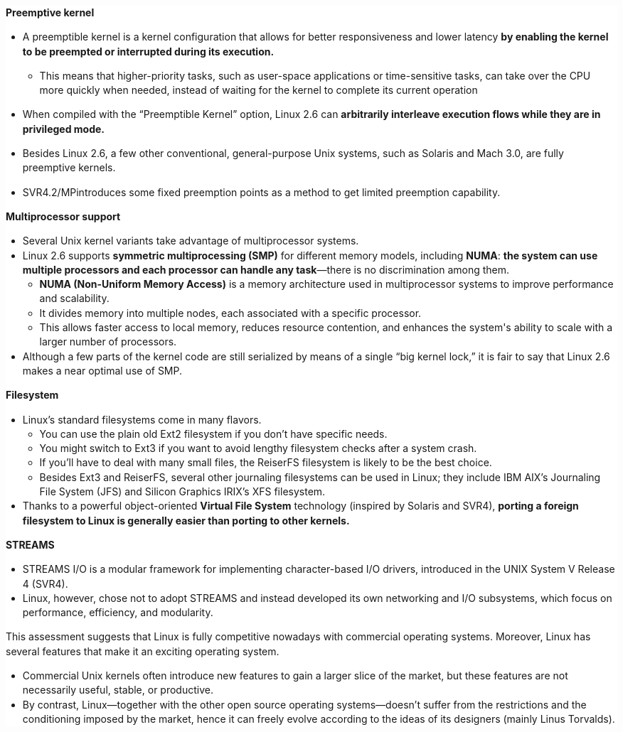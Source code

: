 **Preemptive kernel**

- A preemptible kernel is a kernel configuration that allows for better responsiveness and lower latency **by enabling the kernel to be preempted or interrupted during its execution.**
  - This means that higher-priority tasks, such as user-space applications or time-sensitive tasks, can take over the CPU more quickly when needed, instead of waiting for the kernel to complete its current operation
- When compiled with the “Preemptible Kernel” option, Linux 2.6 can **arbitrarily interleave execution flows while they are in privileged mode.**

- Besides Linux 2.6, a few other conventional, general-purpose Unix systems, such as Solaris and Mach 3.0, are fully preemptive kernels.
- SVR4.2/MPintroduces some fixed preemption points as a method to get limited preemption capability.

**Multiprocessor support**

- Several Unix kernel variants take advantage of multiprocessor systems.
- Linux 2.6 supports **symmetric multiprocessing (SMP)** for different memory models, including **NUMA**: **the system can use multiple processors and each processor can handle any task**—there is no discrimination among them.
  - **NUMA (Non-Uniform Memory Access)** is a memory architecture used in multiprocessor systems to improve performance and scalability.
  - It divides memory into multiple nodes, each associated with a specific processor.
  - This allows faster access to local memory, reduces resource contention, and enhances the system's ability to scale with a larger number of processors.
- Although a few parts of the kernel code are still serialized by means of a single “big kernel lock,” it is fair to say that Linux 2.6 makes a near optimal use of SMP.

**Filesystem**

- Linux’s standard filesystems come in many flavors.
  - You can use the plain old Ext2 filesystem if you don’t have specific needs.
  - You might switch to Ext3 if you want to avoid lengthy filesystem checks after a system crash.
  - If you’ll have to deal with many small files, the ReiserFS filesystem is likely to be the best choice.
  - Besides Ext3 and ReiserFS, several other journaling filesystems can be used in Linux; they include IBM AIX’s Journaling File System (JFS) and Silicon Graphics IRIX’s XFS filesystem.
- Thanks to a powerful object-oriented **Virtual File System** technology (inspired by Solaris and SVR4), **porting a foreign filesystem to Linux is generally easier than porting to other kernels.**

**STREAMS**

- STREAMS I/O is a modular framework for implementing character-based I/O drivers, introduced in the UNIX System V Release 4 (SVR4).
- Linux, however, chose not to adopt STREAMS and instead developed its own networking and I/O subsystems, which focus on performance, efficiency, and modularity.


This assessment suggests that Linux is fully competitive nowadays with commercial operating systems. Moreover, Linux has several features that make it an exciting operating system.

- Commercial Unix kernels often introduce new features to gain a larger slice of the market, but these features are not necessarily useful, stable, or productive.
- By contrast, Linux—together with the other open source operating systems—doesn’t suffer from the restrictions and the conditioning imposed by the market, hence it can freely evolve according to the ideas of its designers (mainly Linus Torvalds).
